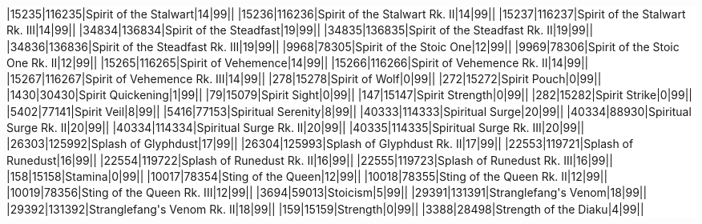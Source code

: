|15235|116235|Spirit of the Stalwart|14|99||
|15236|116236|Spirit of the Stalwart Rk. II|14|99||
|15237|116237|Spirit of the Stalwart Rk. III|14|99||
|34834|136834|Spirit of the Steadfast|19|99||
|34835|136835|Spirit of the Steadfast Rk. II|19|99||
|34836|136836|Spirit of the Steadfast Rk. III|19|99||
|9968|78305|Spirit of the Stoic One|12|99||
|9969|78306|Spirit of the Stoic One Rk. II|12|99||
|15265|116265|Spirit of Vehemence|14|99||
|15266|116266|Spirit of Vehemence Rk. II|14|99||
|15267|116267|Spirit of Vehemence Rk. III|14|99||
|278|15278|Spirit of Wolf|0|99||
|272|15272|Spirit Pouch|0|99||
|1430|30430|Spirit Quickening|1|99||
|79|15079|Spirit Sight|0|99||
|147|15147|Spirit Strength|0|99||
|282|15282|Spirit Strike|0|99||
|5402|77141|Spirit Veil|8|99||
|5416|77153|Spiritual Serenity|8|99||
|40333|114333|Spiritual Surge|20|99||
|40334|88930|Spiritual Surge Rk. II|20|99||
|40334|114334|Spiritual Surge Rk. II|20|99||
|40335|114335|Spiritual Surge Rk. III|20|99||
|26303|125992|Splash of Glyphdust|17|99||
|26304|125993|Splash of Glyphdust Rk. II|17|99||
|22553|119721|Splash of Runedust|16|99||
|22554|119722|Splash of Runedust Rk. II|16|99||
|22555|119723|Splash of Runedust Rk. III|16|99||
|158|15158|Stamina|0|99||
|10017|78354|Sting of the Queen|12|99||
|10018|78355|Sting of the Queen Rk. II|12|99||
|10019|78356|Sting of the Queen Rk. III|12|99||
|3694|59013|Stoicism|5|99||
|29391|131391|Stranglefang's Venom|18|99||
|29392|131392|Stranglefang's Venom Rk. II|18|99||
|159|15159|Strength|0|99||
|3388|28498|Strength of the Diaku|4|99||